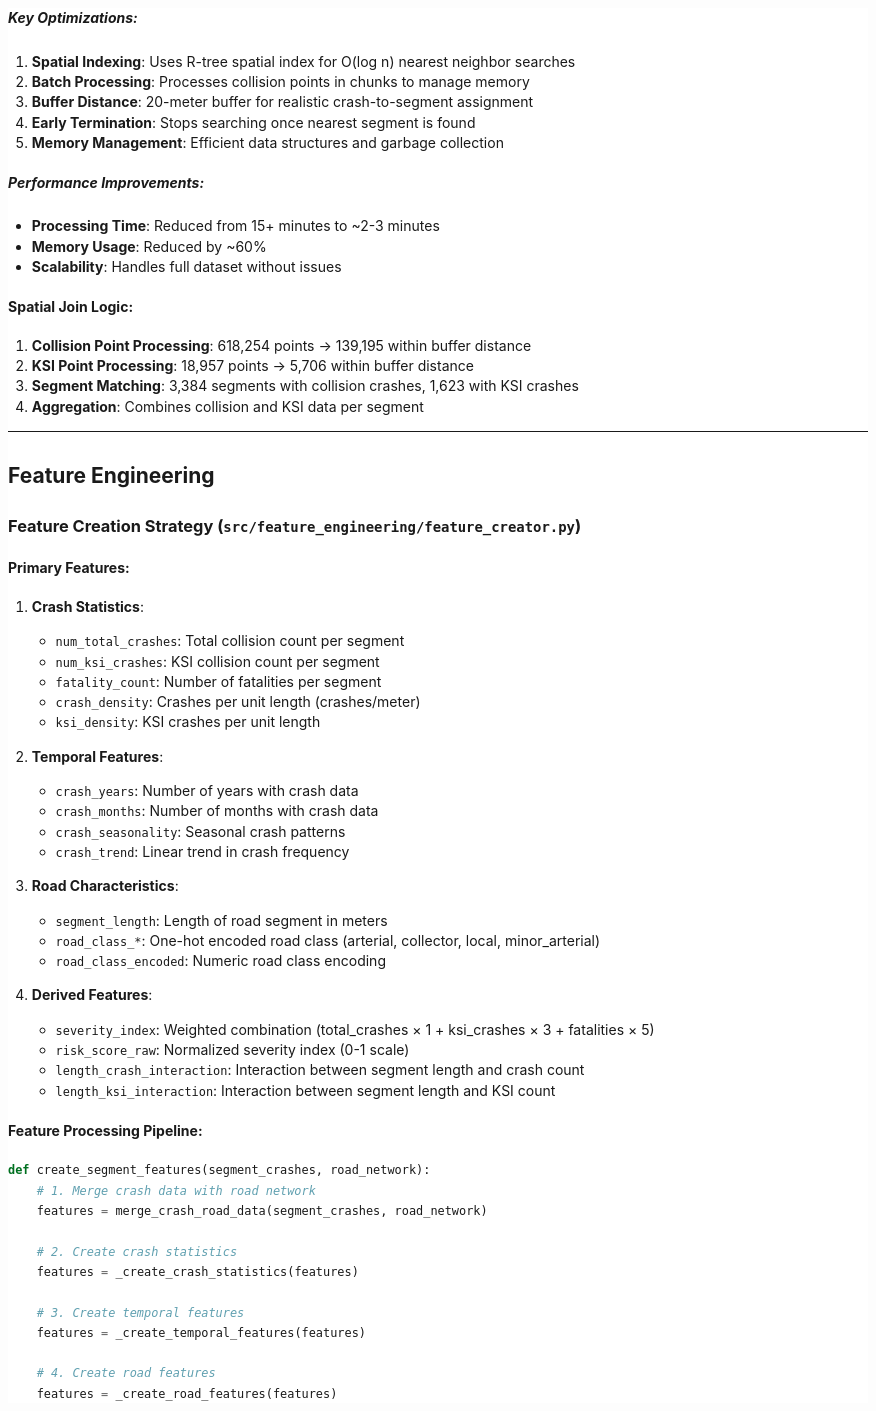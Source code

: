 ##### Key Optimizations:
1. **Spatial Indexing**: Uses R-tree spatial index for O(log n) nearest neighbor searches
2. **Batch Processing**: Processes collision points in chunks to manage memory
3. **Buffer Distance**: 20-meter buffer for realistic crash-to-segment assignment
4. **Early Termination**: Stops searching once nearest segment is found
5. **Memory Management**: Efficient data structures and garbage collection

##### Performance Improvements:
- **Processing Time**: Reduced from 15+ minutes to ~2-3 minutes
- **Memory Usage**: Reduced by ~60%
- **Scalability**: Handles full dataset without issues

#### Spatial Join Logic:
1. **Collision Point Processing**: 618,254 points → 139,195 within buffer distance
2. **KSI Point Processing**: 18,957 points → 5,706 within buffer distance
3. **Segment Matching**: 3,384 segments with collision crashes, 1,623 with KSI crashes
4. **Aggregation**: Combines collision and KSI data per segment

---

## Feature Engineering

### Feature Creation Strategy (`src/feature_engineering/feature_creator.py`)

#### Primary Features:
1. **Crash Statistics**:
   - `num_total_crashes`: Total collision count per segment
   - `num_ksi_crashes`: KSI collision count per segment
   - `fatality_count`: Number of fatalities per segment
   - `crash_density`: Crashes per unit length (crashes/meter)
   - `ksi_density`: KSI crashes per unit length

2. **Temporal Features**:
   - `crash_years`: Number of years with crash data
   - `crash_months`: Number of months with crash data
   - `crash_seasonality`: Seasonal crash patterns
   - `crash_trend`: Linear trend in crash frequency

3. **Road Characteristics**:
   - `segment_length`: Length of road segment in meters
   - `road_class_*`: One-hot encoded road class (arterial, collector, local, minor_arterial)
   - `road_class_encoded`: Numeric road class encoding

4. **Derived Features**:
   - `severity_index`: Weighted combination (total_crashes × 1 + ksi_crashes × 3 + fatalities × 5)
   - `risk_score_raw`: Normalized severity index (0-1 scale)
   - `length_crash_interaction`: Interaction between segment length and crash count
   - `length_ksi_interaction`: Interaction between segment length and KSI count

#### Feature Processing Pipeline:
```python
def create_segment_features(segment_crashes, road_network):
    # 1. Merge crash data with road network
    features = merge_crash_road_data(segment_crashes, road_network)
    
    # 2. Create crash statistics
    features = _create_crash_statistics(features)
    
    # 3. Create temporal features
    features = _create_temporal_features(features)
    
    # 4. Create road features
    features = _create_road_features(features)
```